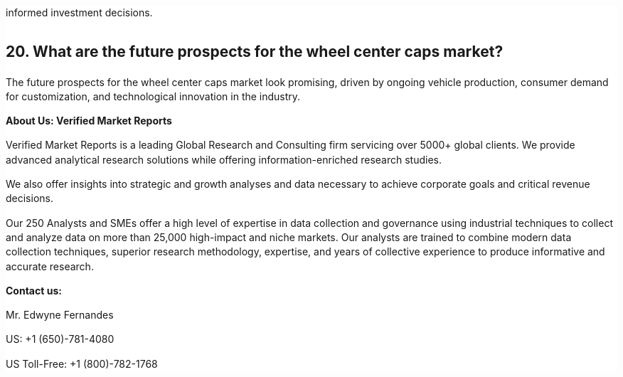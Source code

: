 informed investment decisions.</p><h2>20. What are the future prospects for the wheel center caps market?</h2><p>The future prospects for the wheel center caps market look promising, driven by ongoing vehicle production, consumer demand for customization, and technological innovation in the industry.</p></body></html><p id="" class=""><strong>About Us: Verified Market Reports</strong></p><p id="" class="">Verified Market Reports is a leading Global Research and Consulting firm servicing over 5000+ global clients. We provide advanced analytical research solutions while offering information-enriched research studies.</p><p id="" class="">We also offer insights into strategic and growth analyses and data necessary to achieve corporate goals and critical revenue decisions.</p><p id="" class="">Our 250 Analysts and SMEs offer a high level of expertise in data collection and governance using industrial techniques to collect and analyze data on more than 25,000 high-impact and niche markets. Our analysts are trained to combine modern data collection techniques, superior research methodology, expertise, and years of collective experience to produce informative and accurate research.</p><p id="" class=""><strong>Contact us:</strong></p><p id="" class="">Mr. Edwyne Fernandes</p><p id="" class="">US: +1 (650)-781-4080</p><p id="" class="">US Toll-Free: +1 (800)-782-1768</p>
